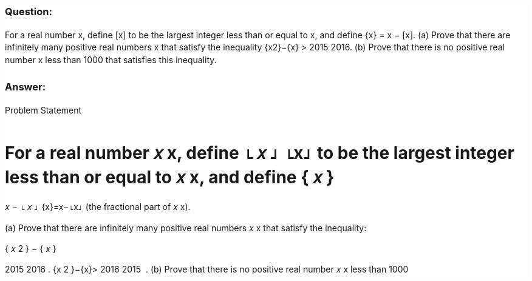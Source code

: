 ### Question:
For a real number x, define [x] to be the largest integer less than or equal to x, and
define {x} = x − [x].
(a) Prove that there are infinitely many positive real numbers x that satisfy the
inequality
{x2}−{x} >
2015
2016.
(b) Prove that there is no positive real number x less than 1000 that satisfies this
inequality.

### Answer:

Problem Statement

For a real number 
𝑥
x, define 
⌊
𝑥
⌋
⌊x⌋ to be the largest integer less than or equal to 
𝑥
x, and define 
{
𝑥
}
=
𝑥
−
⌊
𝑥
⌋
{x}=x−⌊x⌋ (the fractional part of 
𝑥
x).

(a) Prove that there are infinitely many positive real numbers 
𝑥
x that satisfy the inequality:

{
𝑥
2
}
−
{
𝑥
}
>
2015
2016
.
{x 
2
 }−{x}> 
2016
2015
​
 .
(b) Prove that there is no positive real number 
𝑥
x less than 
1000